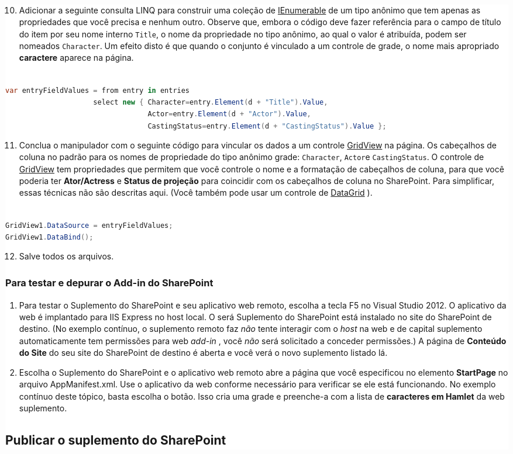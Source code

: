 10. Adicionar a seguinte consulta LINQ para construir uma coleção de  [IEnumerable<T>](http://msdn2.microsoft.com/PT-BR/library/9eekhta0) de um tipo anônimo que tem apenas as propriedades que você precisa e nenhum outro. Observe que, embora o código deve fazer referência para o campo de título do item por seu nome interno `Title`, o nome da propriedade no tipo anônimo, ao qual o valor é atribuída, podem ser nomeados  `Character`. Um efeito disto é que quando o conjunto é vinculado a um controle de grade, o nome mais apropriado **caractere** aparece na página.
    
  ```cs
  
var entryFieldValues = from entry in entries
                       select new { Character=entry.Element(d + "Title").Value, 
                                    Actor=entry.Element(d + "Actor").Value, 
                                    CastingStatus=entry.Element(d + "CastingStatus").Value };

  ```

11. Conclua o manipulador com o seguinte código para vincular os dados a um controle  [GridView](https://msdn.microsoft.com/library/System.Web.UI.WebControls.GridView.aspx) na página. Os cabeçalhos de coluna no padrão para os nomes de propriedade do tipo anônimo grade: `Character`,  `Actor`e  `CastingStatus`. O controle de  [GridView](https://msdn.microsoft.com/library/System.Web.UI.WebControls.GridView.aspx) tem propriedades que permitem que você controle o nome e a formatação de cabeçalhos de coluna, para que você poderia ter **Ator/Actress** e **Status de projeção** para coincidir com os cabeçalhos de coluna no SharePoint. Para simplificar, essas técnicas não são descritas aqui. (Você também pode usar um controle de [DataGrid](https://msdn.microsoft.com/library/System.Web.UI.WebControls.DataGrid.aspx) ).
    
  ```cs
  
GridView1.DataSource = entryFieldValues;
GridView1.DataBind();

  ```

12. Salve todos os arquivos.
    
  

### Para testar e depurar o Add-in do SharePoint


1. Para testar o Suplemento do SharePoint e seu aplicativo web remoto, escolha a tecla F5 no Visual Studio 2012. O aplicativo da web é implantado para IIS Express no host local. O será Suplemento do SharePoint está instalado no site do SharePoint de destino. (No exemplo contínuo, o suplemento remoto faz  *não*  tente interagir com o *host*  na web e de capital suplemento automaticamente tem permissões para web *add-in*  , você *não*  será solicitado a conceder permissões.) A página de **Conteúdo do Site** do seu site do SharePoint de destino é aberta e você verá o novo suplemento listado lá.
    
  
2. Escolha o Suplemento do SharePoint e o aplicativo web remoto abre a página que você especificou no elemento **StartPage** no arquivo AppManifest.xml. Use o aplicativo da web conforme necessário para verificar se ele está funcionando. No exemplo contínuo deste tópico, basta escolha o botão. Isso cria uma grade e preenche-a com a lista de **caracteres em Hamlet** da web suplemento.
    
  

## Publicar o suplemento do SharePoint
<a name="Publish"> </a>
